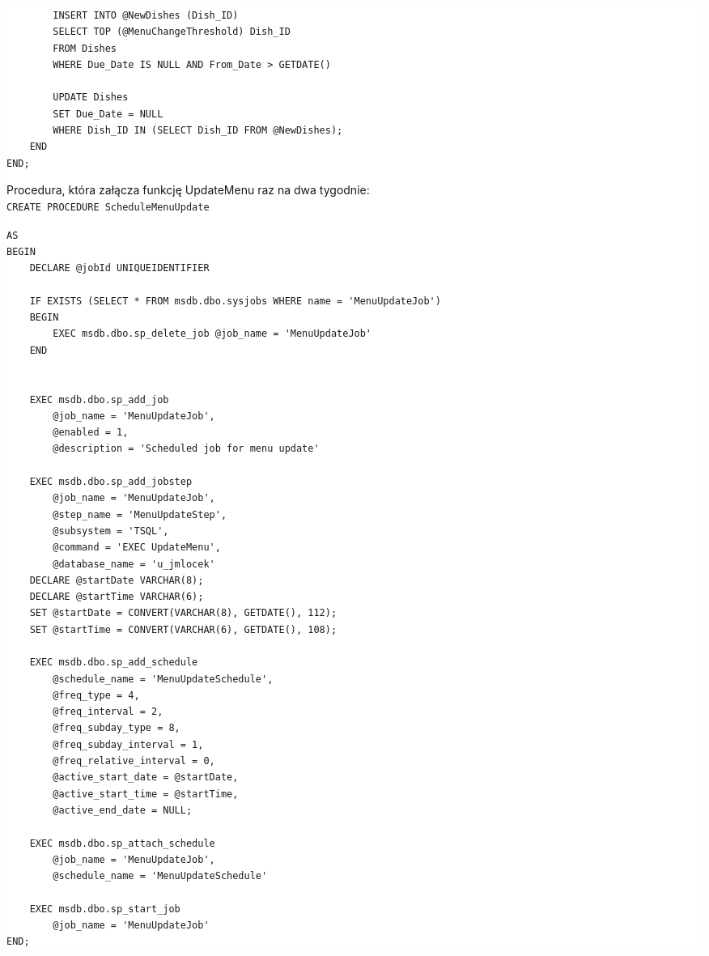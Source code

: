 ```
        INSERT INTO @NewDishes (Dish_ID)
        SELECT TOP (@MenuChangeThreshold) Dish_ID
        FROM Dishes
        WHERE Due_Date IS NULL AND From_Date > GETDATE()

        UPDATE Dishes
        SET Due_Date = NULL 
        WHERE Dish_ID IN (SELECT Dish_ID FROM @NewDishes);
    END
END;
```


Procedura, która załącza funkcję UpdateMenu raz na dwa tygodnie: \
`CREATE PROCEDURE ScheduleMenuUpdate`


```
AS
BEGIN
    DECLARE @jobId UNIQUEIDENTIFIER

    IF EXISTS (SELECT * FROM msdb.dbo.sysjobs WHERE name = 'MenuUpdateJob')
    BEGIN
        EXEC msdb.dbo.sp_delete_job @job_name = 'MenuUpdateJob'
    END


    EXEC msdb.dbo.sp_add_job
        @job_name = 'MenuUpdateJob',
        @enabled = 1,
        @description = 'Scheduled job for menu update'

    EXEC msdb.dbo.sp_add_jobstep
        @job_name = 'MenuUpdateJob',
        @step_name = 'MenuUpdateStep',
        @subsystem = 'TSQL',
        @command = 'EXEC UpdateMenu',
        @database_name = 'u_jmlocek'
    DECLARE @startDate VARCHAR(8);
    DECLARE @startTime VARCHAR(6);
    SET @startDate = CONVERT(VARCHAR(8), GETDATE(), 112);
    SET @startTime = CONVERT(VARCHAR(6), GETDATE(), 108);

    EXEC msdb.dbo.sp_add_schedule
        @schedule_name = 'MenuUpdateSchedule',
        @freq_type = 4,
        @freq_interval = 2,
        @freq_subday_type = 8,
        @freq_subday_interval = 1,
        @freq_relative_interval = 0,
        @active_start_date = @startDate,
        @active_start_time = @startTime,
        @active_end_date = NULL;

    EXEC msdb.dbo.sp_attach_schedule
        @job_name = 'MenuUpdateJob',
        @schedule_name = 'MenuUpdateSchedule'

    EXEC msdb.dbo.sp_start_job
        @job_name = 'MenuUpdateJob'
END;
```
